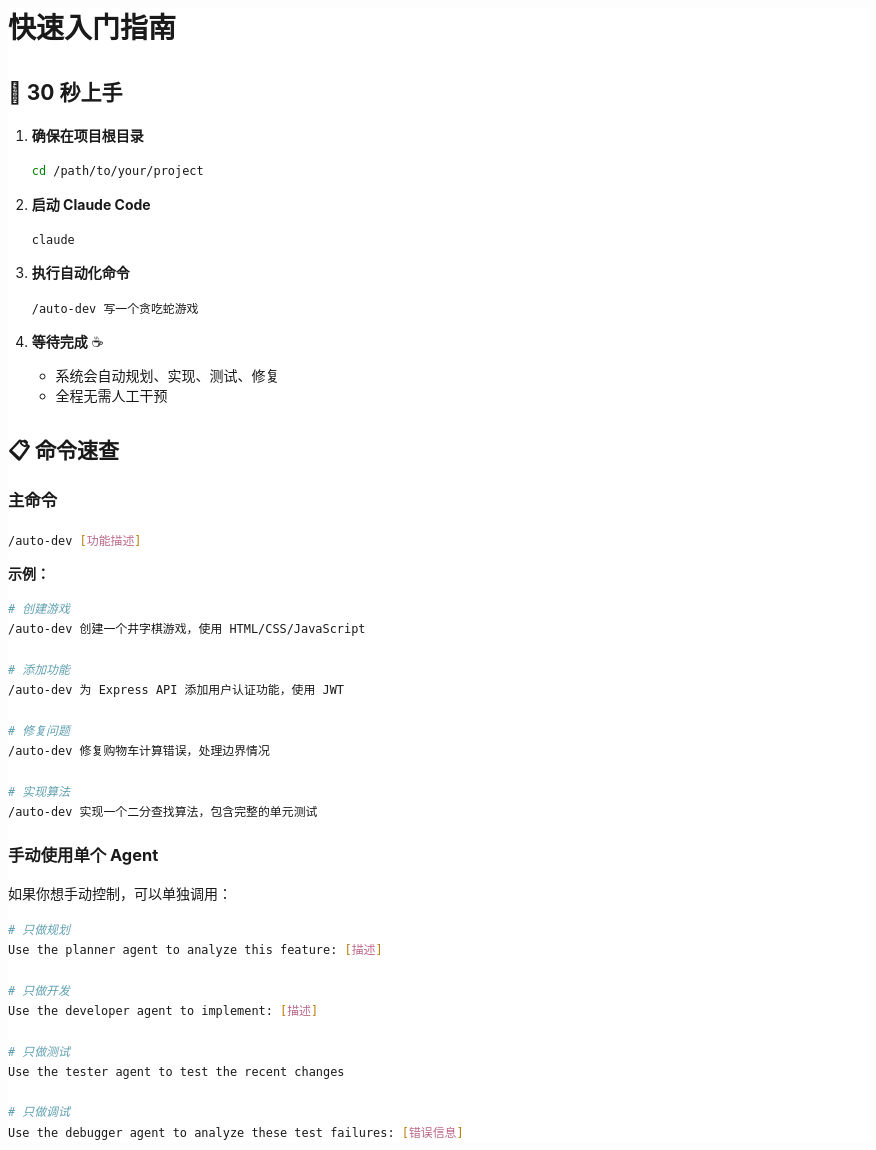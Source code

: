 # 快速入门指南

## 🚀 30 秒上手

1. **确保在项目根目录**
   ```bash
   cd /path/to/your/project
   ```

2. **启动 Claude Code**
   ```bash
   claude
   ```

3. **执行自动化命令**
   ```
   /auto-dev 写一个贪吃蛇游戏
   ```

4. **等待完成** ☕
   - 系统会自动规划、实现、测试、修复
   - 全程无需人工干预

## 📋 命令速查

### 主命令

```bash
/auto-dev [功能描述]
```

**示例：**

```bash
# 创建游戏
/auto-dev 创建一个井字棋游戏，使用 HTML/CSS/JavaScript

# 添加功能
/auto-dev 为 Express API 添加用户认证功能，使用 JWT

# 修复问题
/auto-dev 修复购物车计算错误，处理边界情况

# 实现算法
/auto-dev 实现一个二分查找算法，包含完整的单元测试
```

### 手动使用单个 Agent

如果你想手动控制，可以单独调用：

```bash
# 只做规划
Use the planner agent to analyze this feature: [描述]

# 只做开发
Use the developer agent to implement: [描述]

# 只做测试
Use the tester agent to test the recent changes

# 只做调试
Use the debugger agent to analyze these test failures: [错误信息]
```
